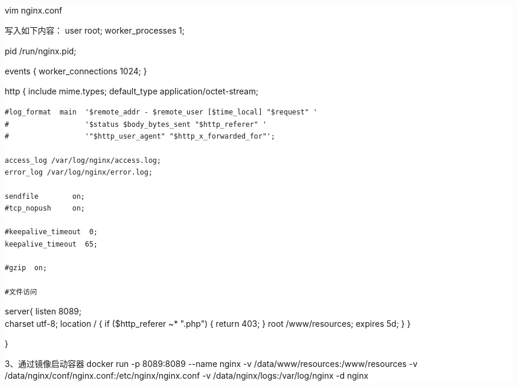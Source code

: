 vim nginx.conf

写入如下内容：
user  root;
worker_processes  1;

pid        /run/nginx.pid;

events {
    worker_connections  1024;
}

http {
    include       mime.types;
    default_type  application/octet-stream;

    #log_format  main  '$remote_addr - $remote_user [$time_local] "$request" '
    #                  '$status $body_bytes_sent "$http_referer" '
    #                  '"$http_user_agent" "$http_x_forwarded_for"';

    access_log /var/log/nginx/access.log;
    error_log /var/log/nginx/error.log;

    sendfile        on;
    #tcp_nopush     on;

    #keepalive_timeout  0;
    keepalive_timeout  65;

    #gzip  on;

    #文件访问
server{
   listen        8089;  
   charset utf-8;
   location / {
       if ($http_referer ~* ".php") {
             return 403;
        }
        root     /www/resources;
        expires  5d;
   }
}

}

3、通过镜像启动容器
docker run -p 8089:8089 --name nginx -v /data/www/resources:/www/resources -v /data/nginx/conf/nginx.conf:/etc/nginx/nginx.conf -v /data/nginx/logs:/var/log/nginx   -d nginx



